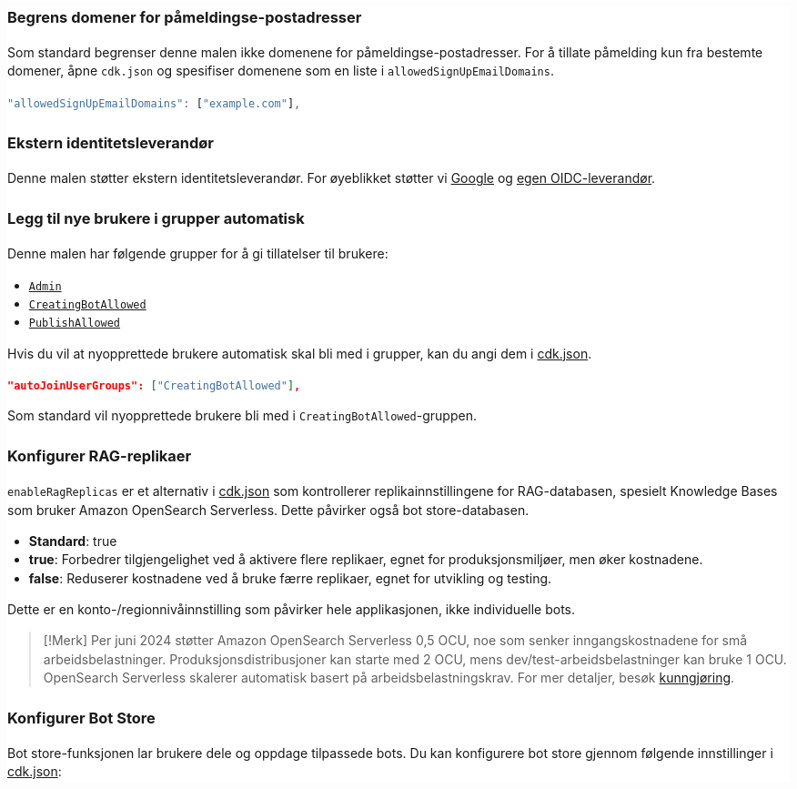 ### Begrens domener for påmeldingse-postadresser

Som standard begrenser denne malen ikke domenene for påmeldingse-postadresser. For å tillate påmelding kun fra bestemte domener, åpne `cdk.json` og spesifiser domenene som en liste i `allowedSignUpEmailDomains`.

```ts
"allowedSignUpEmailDomains": ["example.com"],
```

### Ekstern identitetsleverandør

Denne malen støtter ekstern identitetsleverandør. For øyeblikket støtter vi [Google](./idp/SET_UP_GOOGLE_nb-NO.md) og [egen OIDC-leverandør](./idp/SET_UP_CUSTOM_OIDC_nb-NO.md).

### Legg til nye brukere i grupper automatisk

Denne malen har følgende grupper for å gi tillatelser til brukere:

- [`Admin`](./ADMINISTRATOR_nb-NO.md)
- [`CreatingBotAllowed`](#bot-personalization)
- [`PublishAllowed`](./PUBLISH_API_nb-NO.md)

Hvis du vil at nyopprettede brukere automatisk skal bli med i grupper, kan du angi dem i [cdk.json](./cdk/cdk.json).

```json
"autoJoinUserGroups": ["CreatingBotAllowed"],
```

Som standard vil nyopprettede brukere bli med i `CreatingBotAllowed`-gruppen.

### Konfigurer RAG-replikaer

`enableRagReplicas` er et alternativ i [cdk.json](./cdk/cdk.json) som kontrollerer replikainnstillingene for RAG-databasen, spesielt Knowledge Bases som bruker Amazon OpenSearch Serverless. Dette påvirker også bot store-databasen.

- **Standard**: true
- **true**: Forbedrer tilgjengelighet ved å aktivere flere replikaer, egnet for produksjonsmiljøer, men øker kostnadene.
- **false**: Reduserer kostnadene ved å bruke færre replikaer, egnet for utvikling og testing.

Dette er en konto-/regionnivåinnstilling som påvirker hele applikasjonen, ikke individuelle bots.

> [!Merk]
> Per juni 2024 støtter Amazon OpenSearch Serverless 0,5 OCU, noe som senker inngangskostnadene for små arbeidsbelastninger. Produksjonsdistribusjoner kan starte med 2 OCU, mens dev/test-arbeidsbelastninger kan bruke 1 OCU. OpenSearch Serverless skalerer automatisk basert på arbeidsbelastningskrav. For mer detaljer, besøk [kunngjøring](https://aws.amazon.com/jp/about-aws/whats-new/2024/06/amazon-opensearch-serverless-entry-cost-half-collection-types/).

### Konfigurer Bot Store

Bot store-funksjonen lar brukere dele og oppdage tilpassede bots. Du kan konfigurere bot store gjennom følgende innstillinger i [cdk.json](./cdk/cdk.json):

